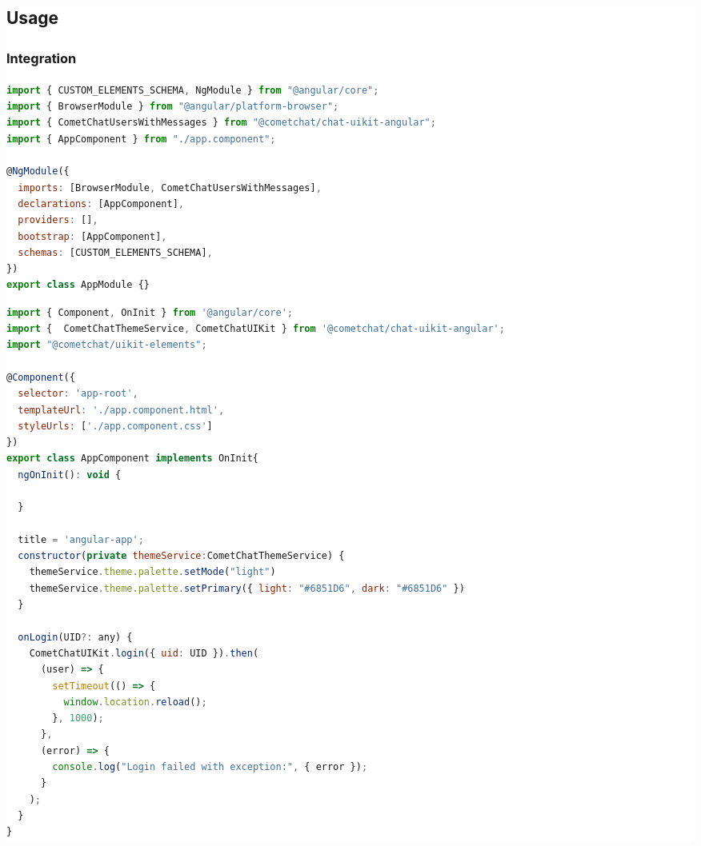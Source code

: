 ## Usage

### Integration

<Tabs>
<TabItem value="js" label="app.module.ts">

```javascript
import { CUSTOM_ELEMENTS_SCHEMA, NgModule } from "@angular/core";
import { BrowserModule } from "@angular/platform-browser";
import { CometChatUsersWithMessages } from "@cometchat/chat-uikit-angular";
import { AppComponent } from "./app.component";

@NgModule({
  imports: [BrowserModule, CometChatUsersWithMessages],
  declarations: [AppComponent],
  providers: [],
  bootstrap: [AppComponent],
  schemas: [CUSTOM_ELEMENTS_SCHEMA],
})
export class AppModule {}
```

</TabItem>
<TabItem value="app.component.ts" label="app.component.ts">

```javascript
import { Component, OnInit } from '@angular/core';
import {  CometChatThemeService, CometChatUIKit } from '@cometchat/chat-uikit-angular';
import "@cometchat/uikit-elements";

@Component({
  selector: 'app-root',
  templateUrl: './app.component.html',
  styleUrls: ['./app.component.css']
})
export class AppComponent implements OnInit{
  ngOnInit(): void {

  }

  title = 'angular-app';
  constructor(private themeService:CometChatThemeService) {
    themeService.theme.palette.setMode("light")
    themeService.theme.palette.setPrimary({ light: "#6851D6", dark: "#6851D6" })
  }

  onLogin(UID?: any) {
    CometChatUIKit.login({ uid: UID }).then(
      (user) => {
        setTimeout(() => {
          window.location.reload();
        }, 1000);
      },
      (error) => {
        console.log("Login failed with exception:", { error });
      }
    );
  }
}
```
